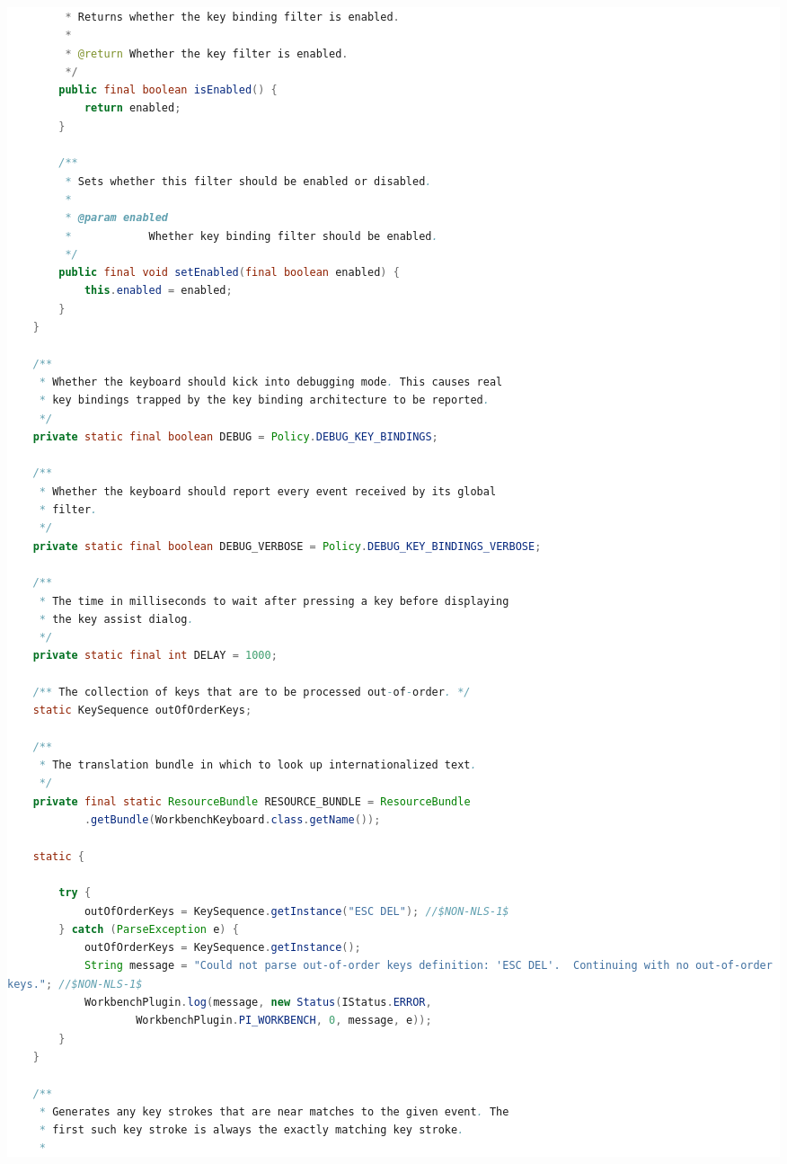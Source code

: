 ```java
		 * Returns whether the key binding filter is enabled.
		 * 
		 * @return Whether the key filter is enabled.
		 */
		public final boolean isEnabled() {
			return enabled;
		}

		/**
		 * Sets whether this filter should be enabled or disabled.
		 * 
		 * @param enabled
		 *            Whether key binding filter should be enabled.
		 */
		public final void setEnabled(final boolean enabled) {
			this.enabled = enabled;
		}
	}

	/**
	 * Whether the keyboard should kick into debugging mode. This causes real
	 * key bindings trapped by the key binding architecture to be reported.
	 */
	private static final boolean DEBUG = Policy.DEBUG_KEY_BINDINGS;

	/**
	 * Whether the keyboard should report every event received by its global
	 * filter.
	 */
	private static final boolean DEBUG_VERBOSE = Policy.DEBUG_KEY_BINDINGS_VERBOSE;

	/**
	 * The time in milliseconds to wait after pressing a key before displaying
	 * the key assist dialog.
	 */
	private static final int DELAY = 1000;

	/** The collection of keys that are to be processed out-of-order. */
	static KeySequence outOfOrderKeys;

	/**
	 * The translation bundle in which to look up internationalized text.
	 */
	private final static ResourceBundle RESOURCE_BUNDLE = ResourceBundle
			.getBundle(WorkbenchKeyboard.class.getName());

	static {

		try {
			outOfOrderKeys = KeySequence.getInstance("ESC DEL"); //$NON-NLS-1$
		} catch (ParseException e) {
			outOfOrderKeys = KeySequence.getInstance();
			String message = "Could not parse out-of-order keys definition: 'ESC DEL'.  Continuing with no out-of-order keys."; //$NON-NLS-1$
			WorkbenchPlugin.log(message, new Status(IStatus.ERROR,
					WorkbenchPlugin.PI_WORKBENCH, 0, message, e));
		}
	}

	/**
	 * Generates any key strokes that are near matches to the given event. The
	 * first such key stroke is always the exactly matching key stroke.
	 * 
```